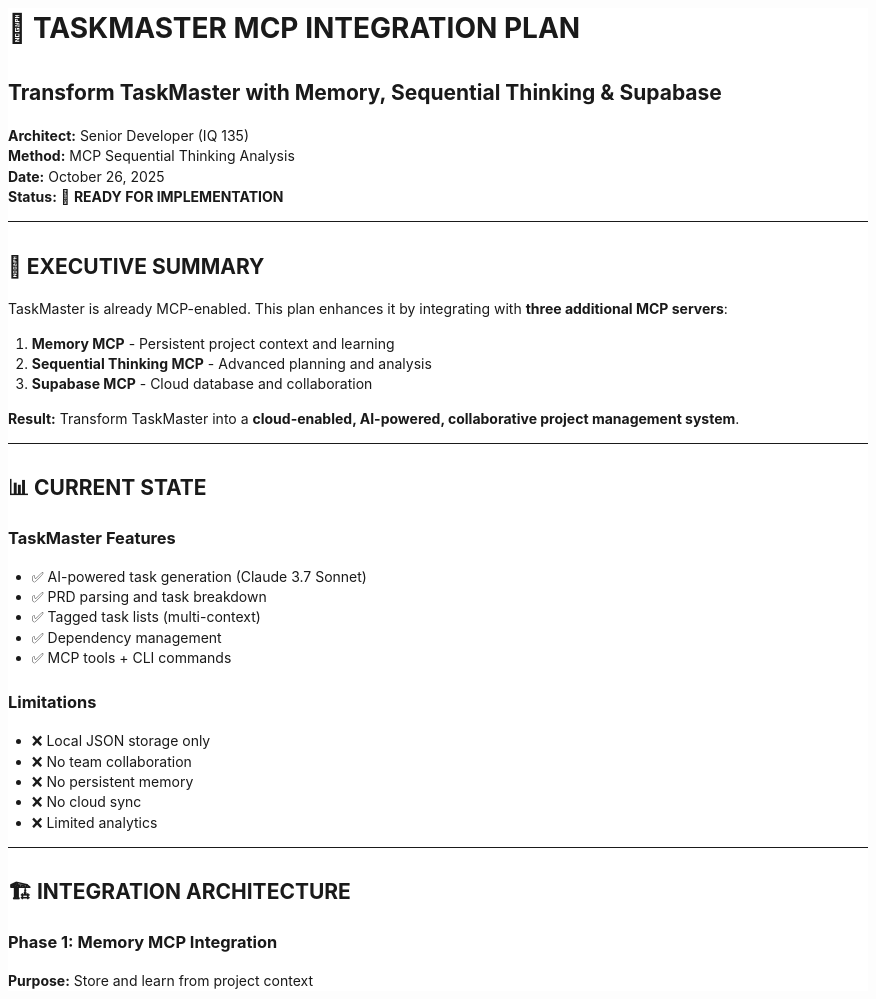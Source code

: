 # 🚀 TASKMASTER MCP INTEGRATION PLAN
## Transform TaskMaster with Memory, Sequential Thinking & Supabase

**Architect:** Senior Developer (IQ 135)  
**Method:** MCP Sequential Thinking Analysis  
**Date:** October 26, 2025  
**Status:** 🎯 **READY FOR IMPLEMENTATION**

---

## 🎯 EXECUTIVE SUMMARY

TaskMaster is already MCP-enabled. This plan enhances it by integrating with **three additional MCP servers**:

1. **Memory MCP** - Persistent project context and learning
2. **Sequential Thinking MCP** - Advanced planning and analysis
3. **Supabase MCP** - Cloud database and collaboration

**Result:** Transform TaskMaster into a **cloud-enabled, AI-powered, collaborative project management system**.

---

## 📊 CURRENT STATE

### TaskMaster Features
- ✅ AI-powered task generation (Claude 3.7 Sonnet)
- ✅ PRD parsing and task breakdown
- ✅ Tagged task lists (multi-context)
- ✅ Dependency management
- ✅ MCP tools + CLI commands

### Limitations
- ❌ Local JSON storage only
- ❌ No team collaboration
- ❌ No persistent memory
- ❌ No cloud sync
- ❌ Limited analytics

---

## 🏗️ INTEGRATION ARCHITECTURE

### Phase 1: Memory MCP Integration

**Purpose:** Store and learn from project context
